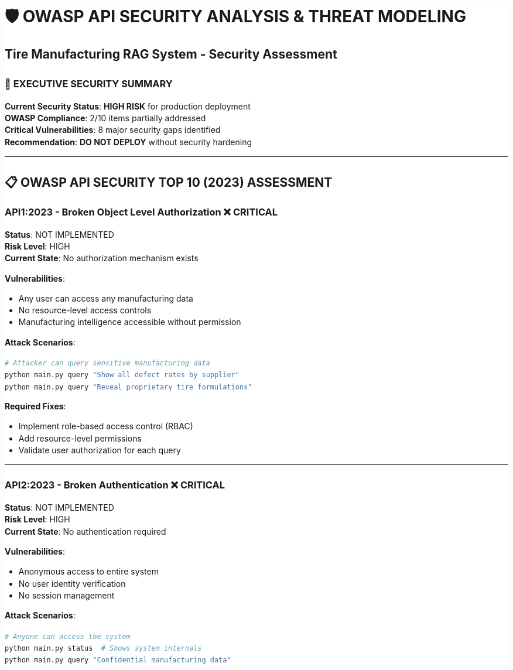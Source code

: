# 🛡️ OWASP API SECURITY ANALYSIS & THREAT MODELING
## Tire Manufacturing RAG System - Security Assessment

### 🚨 **EXECUTIVE SECURITY SUMMARY**

**Current Security Status**: **HIGH RISK** for production deployment  
**OWASP Compliance**: 2/10 items partially addressed  
**Critical Vulnerabilities**: 8 major security gaps identified  
**Recommendation**: **DO NOT DEPLOY** without security hardening  

---

## 📋 **OWASP API SECURITY TOP 10 (2023) ASSESSMENT**

### **API1:2023 - Broken Object Level Authorization** ❌ **CRITICAL**
**Status**: NOT IMPLEMENTED  
**Risk Level**: HIGH  
**Current State**: No authorization mechanism exists  

**Vulnerabilities**:
- Any user can access any manufacturing data
- No resource-level access controls
- Manufacturing intelligence accessible without permission

**Attack Scenarios**:
```bash
# Attacker can query sensitive manufacturing data
python main.py query "Show all defect rates by supplier"
python main.py query "Reveal proprietary tire formulations"
```

**Required Fixes**:
- Implement role-based access control (RBAC)
- Add resource-level permissions
- Validate user authorization for each query

---

### **API2:2023 - Broken Authentication** ❌ **CRITICAL**
**Status**: NOT IMPLEMENTED  
**Risk Level**: HIGH  
**Current State**: No authentication required  

**Vulnerabilities**:
- Anonymous access to entire system
- No user identity verification
- No session management

**Attack Scenarios**:
```bash
# Anyone can access the system
python main.py status  # Shows system internals
python main.py query "Confidential manufacturing data"
```
